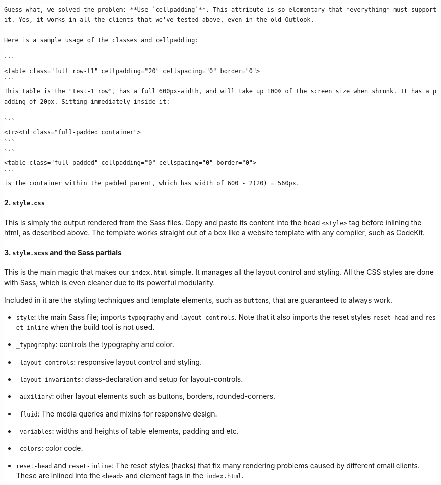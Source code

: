     Guess what, we solved the problem: **Use `cellpadding`**. This attribute is so elementary that *everything* must support it. Yes, it works in all the clients that we've tested above, even in the old Outlook. 

    Here is a sample usage of the classes and cellpadding:

    ```
    <table class="full row-t1" cellpadding="20" cellspacing="0" border="0">
    ```
    This table is the "test-1 row", has a full 600px-width, and will take up 100% of the screen size when shrunk. It has a padding of 20px. Sitting immediately inside it:

    ```
    <tr><td class="full-padded container">
    ```
    ```
    <table class="full-padded" cellpadding="0" cellspacing="0" border="0">
    ```
    is the container within the padded parent, which has width of 600 - 2(20) = 560px.




#### 2. `style.css`

This is simply the output rendered from the Sass files. Copy and paste its content into the head `<style>` tag before inlining the html, as described above. The template works straight out of a box like a website template with any compiler, such as CodeKit.



#### 3. `style.scss` and the Sass partials

This is the main magic that makes our `index.html` simple. It manages all the layout control and styling. All the CSS styles are done with Sass, which is even cleaner due to its powerful modularity.

Included in it are the styling techniques and template elements, such as `buttons`, that are guaranteed to always work.


* `style`: the main Sass file; imports `typography` and `layout-controls`. Note that it also imports the reset styles `reset-head` and `reset-inline` when the build tool is not used.

* `_typography`: controls the typography and color.

* `_layout-controls`: responsive layout control and styling.

* `_layout-invariants`: class-declaration and setup for layout-controls.

* `_auxiliary`: other layout elements such as buttons, borders, rounded-corners.

* `_fluid`: The media queries and mixins for responsive design.

* `_variables`: widths and heights of table elements, padding and etc.

* `_colors`: color code.

* `reset-head` and `reset-inline`: The reset styles (hacks) that fix many rendering problems caused by different email clients. These are inlined into the `<head>` and element tags in the `index.html`.
